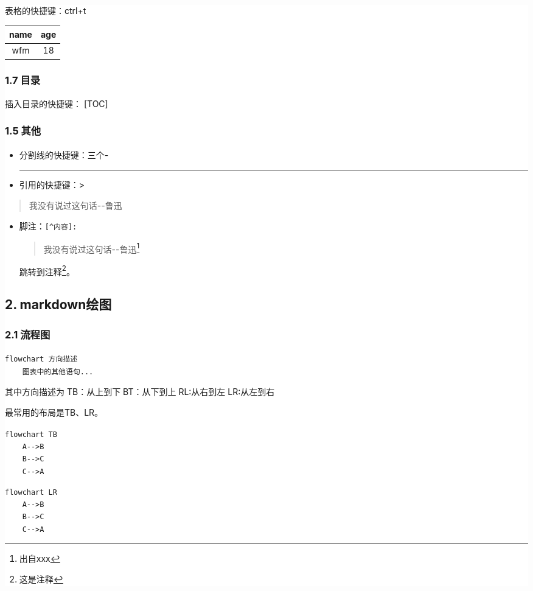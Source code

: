 表格的快捷键：ctrl+t

| name | age  |
| :--: | :--: |
| wfm  |  18  |



### 1.7 目录

插入目录的快捷键： [TOC]

### 1.5 其他

- 分割线的快捷键：三个-

  ---

- 引用的快捷键：>

> 我没有说过这句话--鲁迅

- 脚注：`[^内容]:`

  > 我没有说过这句话--鲁迅[^1]

  [^1]:出自xxx

  

  跳转到注释[^jump]。

  [^jump]:这是注释


## 2. markdown绘图

### 2.1 流程图

```markdown
flowchart 方向描述
	图表中的其他语句...
```

其中方向描述为 TB：从上到下	BT：从下到上	RL:从右到左	LR:从左到右

最常用的布局是TB、LR。

```mermaid
flowchart TB
    A-->B
    B-->C
    C-->A
```



```mermaid
flowchart LR
	A-->B
	B-->C
	C-->A
```
